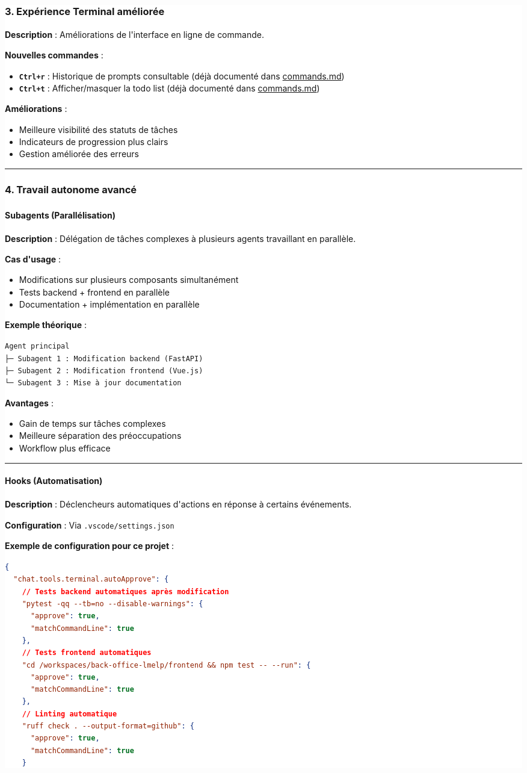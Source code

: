 
### 3. Expérience Terminal améliorée

**Description** : Améliorations de l'interface en ligne de commande.

**Nouvelles commandes** :
- **`Ctrl+r`** : Historique de prompts consultable (déjà documenté dans [commands.md](../../commands.md#voir-le-detail-de-claude-code))
- **`Ctrl+t`** : Afficher/masquer la todo list (déjà documenté dans [commands.md](../../commands.md#voir-la-todo-de-claude-code))

**Améliorations** :
- Meilleure visibilité des statuts de tâches
- Indicateurs de progression plus clairs
- Gestion améliorée des erreurs

---

### 4. Travail autonome avancé

#### Subagents (Parallélisation)

**Description** : Délégation de tâches complexes à plusieurs agents travaillant en parallèle.

**Cas d'usage** :
- Modifications sur plusieurs composants simultanément
- Tests backend + frontend en parallèle
- Documentation + implémentation en parallèle

**Exemple théorique** :
```
Agent principal
├─ Subagent 1 : Modification backend (FastAPI)
├─ Subagent 2 : Modification frontend (Vue.js)
└─ Subagent 3 : Mise à jour documentation
```

**Avantages** :
- Gain de temps sur tâches complexes
- Meilleure séparation des préoccupations
- Workflow plus efficace

---

#### Hooks (Automatisation)

**Description** : Déclencheurs automatiques d'actions en réponse à certains événements.

**Configuration** : Via `.vscode/settings.json`

**Exemple de configuration pour ce projet** :
```json
{
  "chat.tools.terminal.autoApprove": {
    // Tests backend automatiques après modification
    "pytest -qq --tb=no --disable-warnings": {
      "approve": true,
      "matchCommandLine": true
    },
    // Tests frontend automatiques
    "cd /workspaces/back-office-lmelp/frontend && npm test -- --run": {
      "approve": true,
      "matchCommandLine": true
    },
    // Linting automatique
    "ruff check . --output-format=github": {
      "approve": true,
      "matchCommandLine": true
    }
```